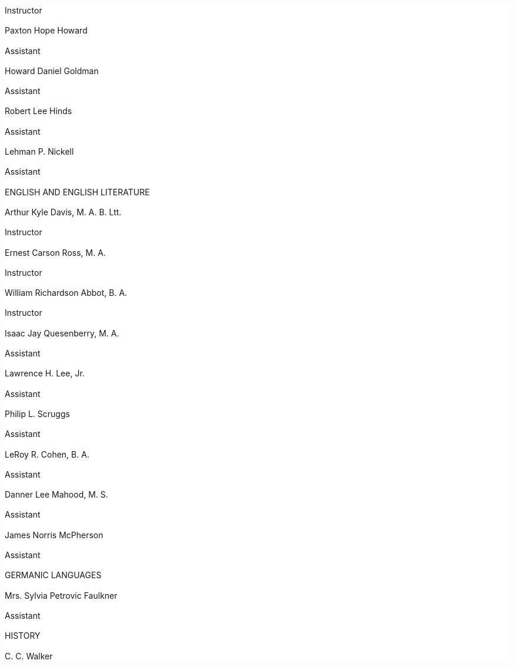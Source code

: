 Instructor

Paxton Hope Howard

Assistant

Howard Daniel Goldman

Assistant

Robert Lee Hinds

Assistant

Lehman P. Nickell

Assistant

ENGLISH AND ENGLISH LITERATURE

Arthur Kyle Davis, M. A. B. Ltt.

Instructor

Ernest Carson Ross, M. A.

Instructor

William Richardson Abbot, B. A.

Instructor

Isaac Jay Quesenberry, M. A.

Assistant

Lawrence H. Lee, Jr.

Assistant

Philip L. Scruggs

Assistant

LeRoy R. Cohen, B. A.

Assistant

Danner Lee Mahood, M. S.

Assistant

James Norris McPherson

Assistant

GERMANIC LANGUAGES

Mrs. Sylvia Petrovic Faulkner

Assistant

HISTORY

C. C. Walker
